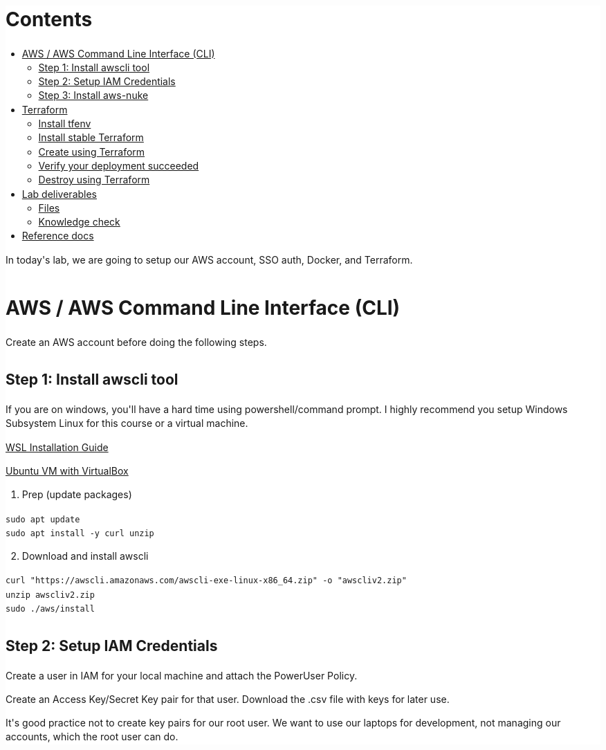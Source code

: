 # Contents
- [AWS / AWS Command Line Interface (CLI)](#aws--aws-command-line-interface-cli)
  - [Step 1: Install awscli tool](#step-1-install-awscli-tool)
  - [Step 2: Setup IAM Credentials](#step-2-setup-iam-credentials)
  - [Step 3: Install aws-nuke](#step-3-install-aws-nuke)
- [Terraform](#terraform)
  - [Install tfenv](#install-tfenv)
  - [Install stable Terraform](#install-stable-terraform)
  - [Create using Terraform](#create-using-terraform)
  - [Verify your deployment succeeded](#verify-your-deployment-succeeded)
  - [Destroy using Terraform](#destroy-using-terraform)
- [Lab deliverables](#lab-deliverables)
  - [Files](#files)
  - [Knowledge check](#knowledge-check)
- [Reference docs](#reference-docs)

In today's lab, we are going to setup our AWS account, SSO auth, Docker, and Terraform.

# AWS / AWS Command Line Interface (CLI)

Create an AWS account before doing the following steps.

## Step 1: Install awscli tool

If you are on windows, you'll have a hard time using powershell/command prompt. I highly recommend you setup Windows Subsystem Linux for this course or a virtual machine.

[WSL Installation Guide](https://learn.microsoft.com/en-us/windows/wsl/install)

[Ubuntu VM with VirtualBox](https://ubuntu.com/tutorials/how-to-run-ubuntu-desktop-on-a-virtual-machine-using-virtualbox#1-overview)

1) Prep (update packages)
```
sudo apt update
sudo apt install -y curl unzip
```
2) Download and install awscli
```
curl "https://awscli.amazonaws.com/awscli-exe-linux-x86_64.zip" -o "awscliv2.zip"
unzip awscliv2.zip
sudo ./aws/install
```

## Step 2: Setup IAM Credentials

Create a user in IAM for your local machine and attach the PowerUser Policy.

Create an Access Key/Secret Key pair for that user. Download the .csv file with keys for later use.

It's good practice not to create key pairs for our root user. We want to use our laptops for development, not managing our accounts, which the root user can do.
